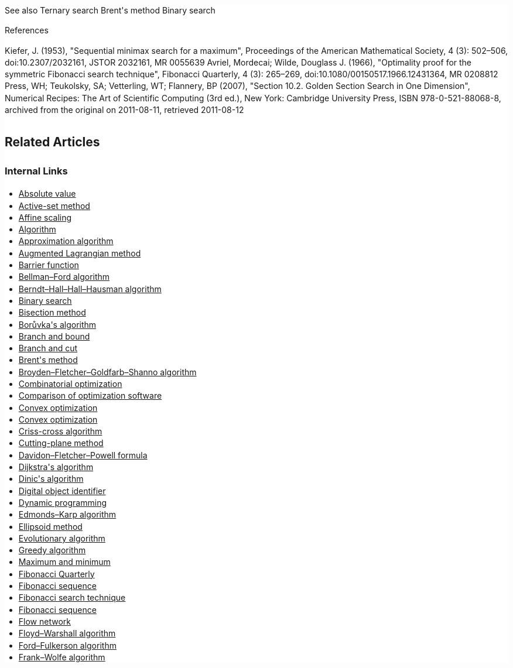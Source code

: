 See also
Ternary search
Brent's method
Binary search

References

Kiefer, J. (1953), "Sequential minimax search for a maximum", Proceedings of the American Mathematical Society, 4 (3): 502–506, doi:10.2307/2032161, JSTOR 2032161, MR 0055639
Avriel, Mordecai; Wilde, Douglass J. (1966), "Optimality proof for the symmetric Fibonacci search technique", Fibonacci Quarterly, 4 (3): 265–269, doi:10.1080/00150517.1966.12431364, MR 0208812
Press, WH; Teukolsky, SA; Vetterling, WT; Flannery, BP (2007), "Section 10.2. Golden Section Search in One Dimension", Numerical Recipes: The Art of Scientific Computing (3rd ed.), New York: Cambridge University Press, ISBN 978-0-521-88068-8, archived from the original on 2011-08-11, retrieved 2011-08-12

## Related Articles

### Internal Links

- [Absolute value](https://en.wikipedia.org/wiki/Absolute_value)
- [Active-set method](https://en.wikipedia.org/wiki/Active-set_method)
- [Affine scaling](https://en.wikipedia.org/wiki/Affine_scaling)
- [Algorithm](https://en.wikipedia.org/wiki/Algorithm)
- [Approximation algorithm](https://en.wikipedia.org/wiki/Approximation_algorithm)
- [Augmented Lagrangian method](https://en.wikipedia.org/wiki/Augmented_Lagrangian_method)
- [Barrier function](https://en.wikipedia.org/wiki/Barrier_function)
- [Bellman–Ford algorithm](https://en.wikipedia.org/wiki/Bellman%E2%80%93Ford_algorithm)
- [Berndt–Hall–Hall–Hausman algorithm](https://en.wikipedia.org/wiki/Berndt%E2%80%93Hall%E2%80%93Hall%E2%80%93Hausman_algorithm)
- [Binary search](https://en.wikipedia.org/wiki/Binary_search)
- [Bisection method](https://en.wikipedia.org/wiki/Bisection_method)
- [Borůvka's algorithm](https://en.wikipedia.org/wiki/Bor%C5%AFvka%27s_algorithm)
- [Branch and bound](https://en.wikipedia.org/wiki/Branch_and_bound)
- [Branch and cut](https://en.wikipedia.org/wiki/Branch_and_cut)
- [Brent's method](https://en.wikipedia.org/wiki/Brent%27s_method)
- [Broyden–Fletcher–Goldfarb–Shanno algorithm](https://en.wikipedia.org/wiki/Broyden%E2%80%93Fletcher%E2%80%93Goldfarb%E2%80%93Shanno_algorithm)
- [Combinatorial optimization](https://en.wikipedia.org/wiki/Combinatorial_optimization)
- [Comparison of optimization software](https://en.wikipedia.org/wiki/Comparison_of_optimization_software)
- [Convex optimization](https://en.wikipedia.org/wiki/Convex_optimization)
- [Convex optimization](https://en.wikipedia.org/wiki/Convex_optimization)
- [Criss-cross algorithm](https://en.wikipedia.org/wiki/Criss-cross_algorithm)
- [Cutting-plane method](https://en.wikipedia.org/wiki/Cutting-plane_method)
- [Davidon–Fletcher–Powell formula](https://en.wikipedia.org/wiki/Davidon%E2%80%93Fletcher%E2%80%93Powell_formula)
- [Dijkstra's algorithm](https://en.wikipedia.org/wiki/Dijkstra%27s_algorithm)
- [Dinic's algorithm](https://en.wikipedia.org/wiki/Dinic%27s_algorithm)
- [Digital object identifier](https://en.wikipedia.org/wiki/Digital_object_identifier)
- [Dynamic programming](https://en.wikipedia.org/wiki/Dynamic_programming)
- [Edmonds–Karp algorithm](https://en.wikipedia.org/wiki/Edmonds%E2%80%93Karp_algorithm)
- [Ellipsoid method](https://en.wikipedia.org/wiki/Ellipsoid_method)
- [Evolutionary algorithm](https://en.wikipedia.org/wiki/Evolutionary_algorithm)
- [Greedy algorithm](https://en.wikipedia.org/wiki/Greedy_algorithm)
- [Maximum and minimum](https://en.wikipedia.org/wiki/Maximum_and_minimum)
- [Fibonacci Quarterly](https://en.wikipedia.org/wiki/Fibonacci_Quarterly)
- [Fibonacci sequence](https://en.wikipedia.org/wiki/Fibonacci_sequence)
- [Fibonacci search technique](https://en.wikipedia.org/wiki/Fibonacci_search_technique)
- [Fibonacci sequence](https://en.wikipedia.org/wiki/Fibonacci_sequence)
- [Flow network](https://en.wikipedia.org/wiki/Flow_network)
- [Floyd–Warshall algorithm](https://en.wikipedia.org/wiki/Floyd%E2%80%93Warshall_algorithm)
- [Ford–Fulkerson algorithm](https://en.wikipedia.org/wiki/Ford%E2%80%93Fulkerson_algorithm)
- [Frank–Wolfe algorithm](https://en.wikipedia.org/wiki/Frank%E2%80%93Wolfe_algorithm)